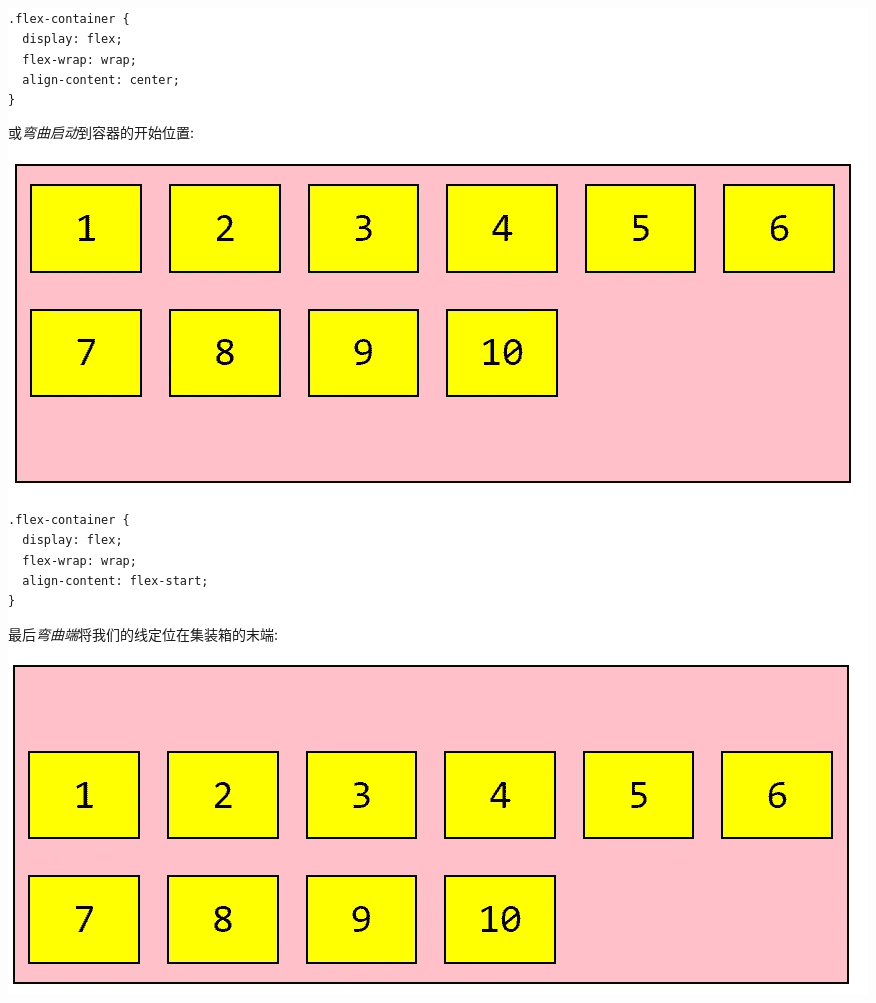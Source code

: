 ```
.flex-container {
  display: flex;
  flex-wrap: wrap;
  align-content: center;
}
```

或*弯曲启动*到容器的开始位置:

![](img/9ef373965ad2abb25fc6b30d81973572.png)

```
.flex-container {
  display: flex;
  flex-wrap: wrap;
  align-content: flex-start;
}
```

最后*弯曲端*将我们的线定位在集装箱的末端:

![](img/f99804825993c4a27d1c20b11ce454de.png)
